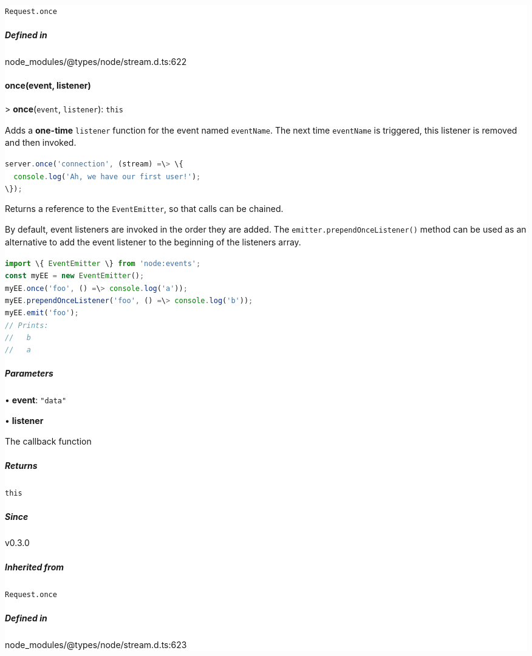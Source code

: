 `Request.once`

##### Defined in

node\_modules/@types/node/stream.d.ts:622

#### once(event, listener)

\> **once**(`event`, `listener`): `this`

Adds a **one-time** `listener` function for the event named `eventName`. The
next time `eventName` is triggered, this listener is removed and then invoked.

```js
server.once('connection', (stream) =\> \{
  console.log('Ah, we have our first user!');
\});
```

Returns a reference to the `EventEmitter`, so that calls can be chained.

By default, event listeners are invoked in the order they are added. The `emitter.prependOnceListener()` method can be used as an alternative to add the
event listener to the beginning of the listeners array.

```js
import \{ EventEmitter \} from 'node:events';
const myEE = new EventEmitter();
myEE.once('foo', () =\> console.log('a'));
myEE.prependOnceListener('foo', () =\> console.log('b'));
myEE.emit('foo');
// Prints:
//   b
//   a
```

##### Parameters

• **event**: `"data"`

• **listener**

The callback function

##### Returns

`this`

##### Since

v0.3.0

##### Inherited from

`Request.once`

##### Defined in

node\_modules/@types/node/stream.d.ts:623
